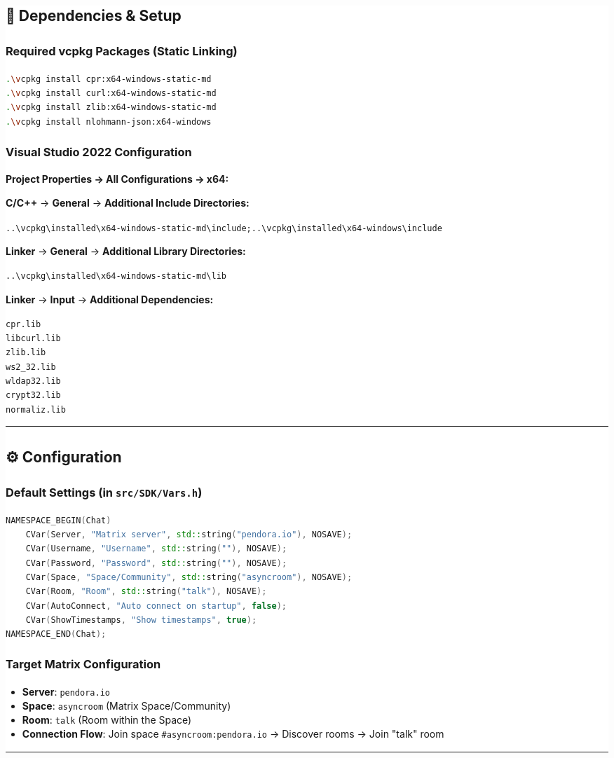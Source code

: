
## 🔧 Dependencies & Setup

### **Required vcpkg Packages (Static Linking)**
```bash
.\vcpkg install cpr:x64-windows-static-md
.\vcpkg install curl:x64-windows-static-md  
.\vcpkg install zlib:x64-windows-static-md
.\vcpkg install nlohmann-json:x64-windows
```

### **Visual Studio 2022 Configuration**
**Project Properties → All Configurations → x64:**

**C/C++** → **General** → **Additional Include Directories:**
```
..\vcpkg\installed\x64-windows-static-md\include;..\vcpkg\installed\x64-windows\include
```

**Linker** → **General** → **Additional Library Directories:**
```
..\vcpkg\installed\x64-windows-static-md\lib
```

**Linker** → **Input** → **Additional Dependencies:**
```
cpr.lib
libcurl.lib
zlib.lib
ws2_32.lib
wldap32.lib
crypt32.lib
normaliz.lib
```

---

## ⚙️ Configuration

### **Default Settings** (in `src/SDK/Vars.h`)
```cpp
NAMESPACE_BEGIN(Chat)
    CVar(Server, "Matrix server", std::string("pendora.io"), NOSAVE);
    CVar(Username, "Username", std::string(""), NOSAVE);
    CVar(Password, "Password", std::string(""), NOSAVE);
    CVar(Space, "Space/Community", std::string("asyncroom"), NOSAVE);
    CVar(Room, "Room", std::string("talk"), NOSAVE);
    CVar(AutoConnect, "Auto connect on startup", false);
    CVar(ShowTimestamps, "Show timestamps", true);
NAMESPACE_END(Chat);
```

### **Target Matrix Configuration**
- **Server**: `pendora.io`
- **Space**: `asyncroom` (Matrix Space/Community)
- **Room**: `talk` (Room within the Space)
- **Connection Flow**: Join space `#asyncroom:pendora.io` → Discover rooms → Join "talk" room

---